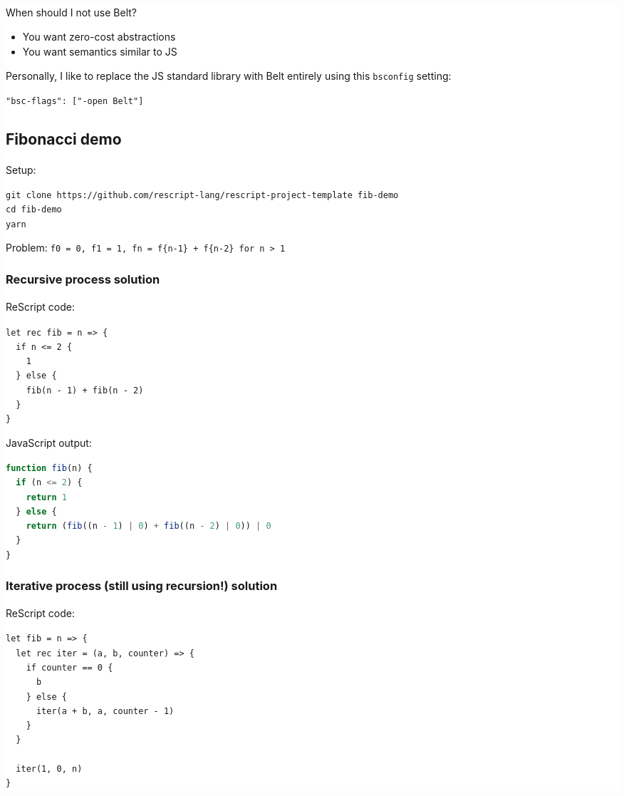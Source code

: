When should I not use Belt?

- You want zero-cost abstractions
- You want semantics similar to JS

Personally, I like to replace the JS standard library with Belt entirely using
this `bsconfig` setting:

```reason
"bsc-flags": ["-open Belt"]
```

## Fibonacci demo

Setup:

```
git clone https://github.com/rescript-lang/rescript-project-template fib-demo
cd fib-demo
yarn
```

Problem: `f0 = 0, f1 = 1, fn = f{n-1} + f{n-2} for n > 1`

### Recursive process solution

ReScript code:

```reason
let rec fib = n => {
  if n <= 2 {
    1
  } else {
    fib(n - 1) + fib(n - 2)
  }
}
```

JavaScript output:

```jsx
function fib(n) {
  if (n <= 2) {
    return 1
  } else {
    return (fib((n - 1) | 0) + fib((n - 2) | 0)) | 0
  }
}
```

### Iterative process (still using recursion!) solution

ReScript code:

```reason
let fib = n => {
  let rec iter = (a, b, counter) => {
    if counter == 0 {
      b
    } else {
      iter(a + b, a, counter - 1)
    }
  }

  iter(1, 0, n)
}
```
